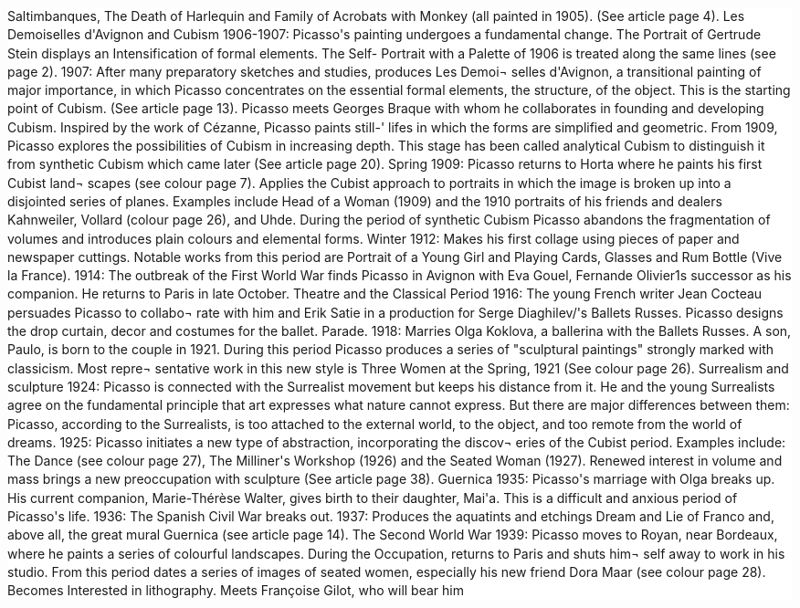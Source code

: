 Saltimbanques, The Death of Harlequin and Family of Acrobats with
Monkey (all painted in 1905). (See article page 4).
Les Demoiselles d'Avignon and Cubism
1906-1907: Picasso's painting undergoes a fundamental change. The Portrait
of Gertrude Stein displays an Intensification of formal elements. The Self-
Portrait with a Palette of 1906 is treated along the same lines (see page 2).
1907: After many preparatory sketches and studies, produces Les Demoi¬
selles d'Avignon, a transitional painting of major importance, in which
Picasso concentrates on the essential formal elements, the structure, of the
object. This is the starting point of Cubism. (See article page 13).
Picasso meets Georges Braque with whom he collaborates in founding and
developing Cubism. Inspired by the work of Cézanne, Picasso paints still-'
lifes in which the forms are simplified and geometric.
From 1909, Picasso explores the possibilities of Cubism in increasing depth.
This stage has been called analytical Cubism to distinguish it from synthetic
Cubism which came later (See article page 20).
Spring 1909: Picasso returns to Horta where he paints his first Cubist land¬
scapes (see colour page 7). Applies the Cubist approach to portraits in which
the image is broken up into a disjointed series of planes. Examples include
Head of a Woman (1909) and the 1910 portraits of his friends and dealers
Kahnweiler, Vollard (colour page 26), and Uhde.
During the period of synthetic Cubism Picasso abandons the fragmentation
of volumes and introduces plain colours and elemental forms.
Winter 1912: Makes his first collage using pieces of paper and newspaper
cuttings. Notable works from this period are Portrait of a Young Girl and
Playing Cards, Glasses and Rum Bottle (Vive la France).
1914: The outbreak of the First World War finds Picasso in Avignon with Eva
Gouel, Fernande Olivier1s successor as his companion. He returns to Paris in
late October.
Theatre and the Classical Period
1916: The young French writer Jean Cocteau persuades Picasso to collabo¬
rate with him and Erik Satie in a production for Serge Diaghilev/'s Ballets
Russes. Picasso designs the drop curtain, decor and costumes for the
ballet. Parade.
1918: Marries Olga Koklova, a ballerina with the Ballets Russes. A son,
Paulo, is born to the couple in 1921. During this period Picasso produces a
series of "sculptural paintings" strongly marked with classicism. Most repre¬
sentative work in this new style is Three Women at the Spring, 1921 (See
colour page 26).
Surrealism and sculpture
1924: Picasso is connected with the Surrealist movement but keeps his
distance from it. He and the young Surrealists agree on the fundamental
principle that art expresses what nature cannot express. But there are major
differences between them: Picasso, according to the Surrealists, is too
attached to the external world, to the object, and too remote from the world
of dreams.
1925: Picasso initiates a new type of abstraction, incorporating the discov¬
eries of the Cubist period. Examples include: The Dance (see colour
page 27), The Milliner's Workshop (1926) and the Seated Woman (1927).
Renewed interest in volume and mass brings a new preoccupation with
sculpture (See article page 38).
Guernica
1935: Picasso's marriage with Olga breaks up. His current companion,
Marie-Thérèse Walter, gives birth to their daughter, Mai'a. This is a difficult
and anxious period of Picasso's life.
1936: The Spanish Civil War breaks out.
1937: Produces the aquatints and etchings Dream and Lie of Franco and,
above all, the great mural Guernica (see article page 14).
The Second World War
1939: Picasso moves to Royan, near Bordeaux, where he paints a series of
colourful landscapes. During the Occupation, returns to Paris and shuts him¬
self away to work in his studio. From this period dates a series of images of
seated women, especially his new friend Dora Maar (see colour page 28).
Becomes Interested in lithography. Meets Françoise Gilot, who will bear him